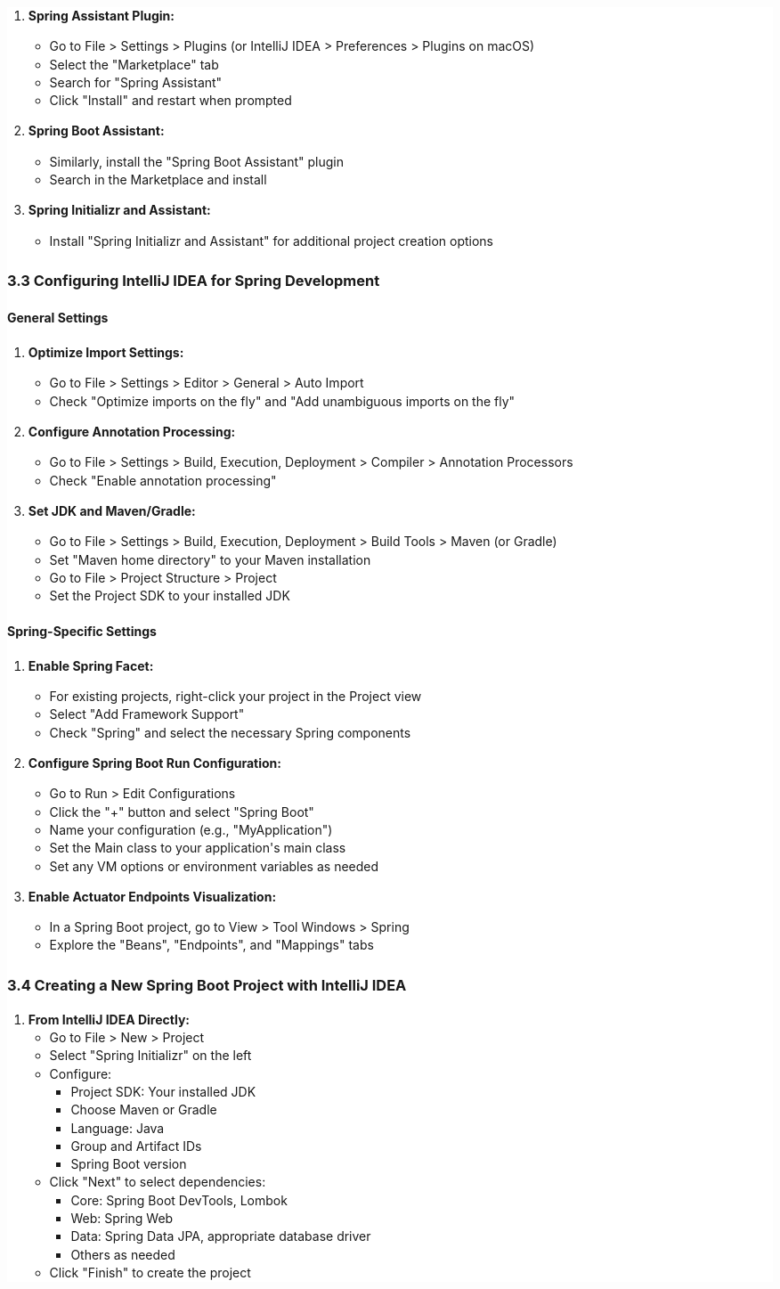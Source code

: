 1. **Spring Assistant Plugin:**
   - Go to File > Settings > Plugins (or IntelliJ IDEA > Preferences > Plugins on macOS)
   - Select the "Marketplace" tab
   - Search for "Spring Assistant"
   - Click "Install" and restart when prompted

2. **Spring Boot Assistant:**
   - Similarly, install the "Spring Boot Assistant" plugin
   - Search in the Marketplace and install

3. **Spring Initializr and Assistant:**
   - Install "Spring Initializr and Assistant" for additional project creation options

### 3.3 Configuring IntelliJ IDEA for Spring Development

#### General Settings

1. **Optimize Import Settings:**
   - Go to File > Settings > Editor > General > Auto Import
   - Check "Optimize imports on the fly" and "Add unambiguous imports on the fly"

2. **Configure Annotation Processing:**
   - Go to File > Settings > Build, Execution, Deployment > Compiler > Annotation Processors
   - Check "Enable annotation processing"

3. **Set JDK and Maven/Gradle:**
   - Go to File > Settings > Build, Execution, Deployment > Build Tools > Maven (or Gradle)
   - Set "Maven home directory" to your Maven installation
   - Go to File > Project Structure > Project
   - Set the Project SDK to your installed JDK

#### Spring-Specific Settings

1. **Enable Spring Facet:**
   - For existing projects, right-click your project in the Project view
   - Select "Add Framework Support"
   - Check "Spring" and select the necessary Spring components

2. **Configure Spring Boot Run Configuration:**
   - Go to Run > Edit Configurations
   - Click the "+" button and select "Spring Boot"
   - Name your configuration (e.g., "MyApplication")
   - Set the Main class to your application's main class
   - Set any VM options or environment variables as needed

3. **Enable Actuator Endpoints Visualization:**
   - In a Spring Boot project, go to View > Tool Windows > Spring
   - Explore the "Beans", "Endpoints", and "Mappings" tabs

### 3.4 Creating a New Spring Boot Project with IntelliJ IDEA

1. **From IntelliJ IDEA Directly:**
   - Go to File > New > Project
   - Select "Spring Initializr" on the left
   - Configure:
     - Project SDK: Your installed JDK
     - Choose Maven or Gradle
     - Language: Java
     - Group and Artifact IDs
     - Spring Boot version
   - Click "Next" to select dependencies:
     - Core: Spring Boot DevTools, Lombok
     - Web: Spring Web
     - Data: Spring Data JPA, appropriate database driver
     - Others as needed
   - Click "Finish" to create the project
